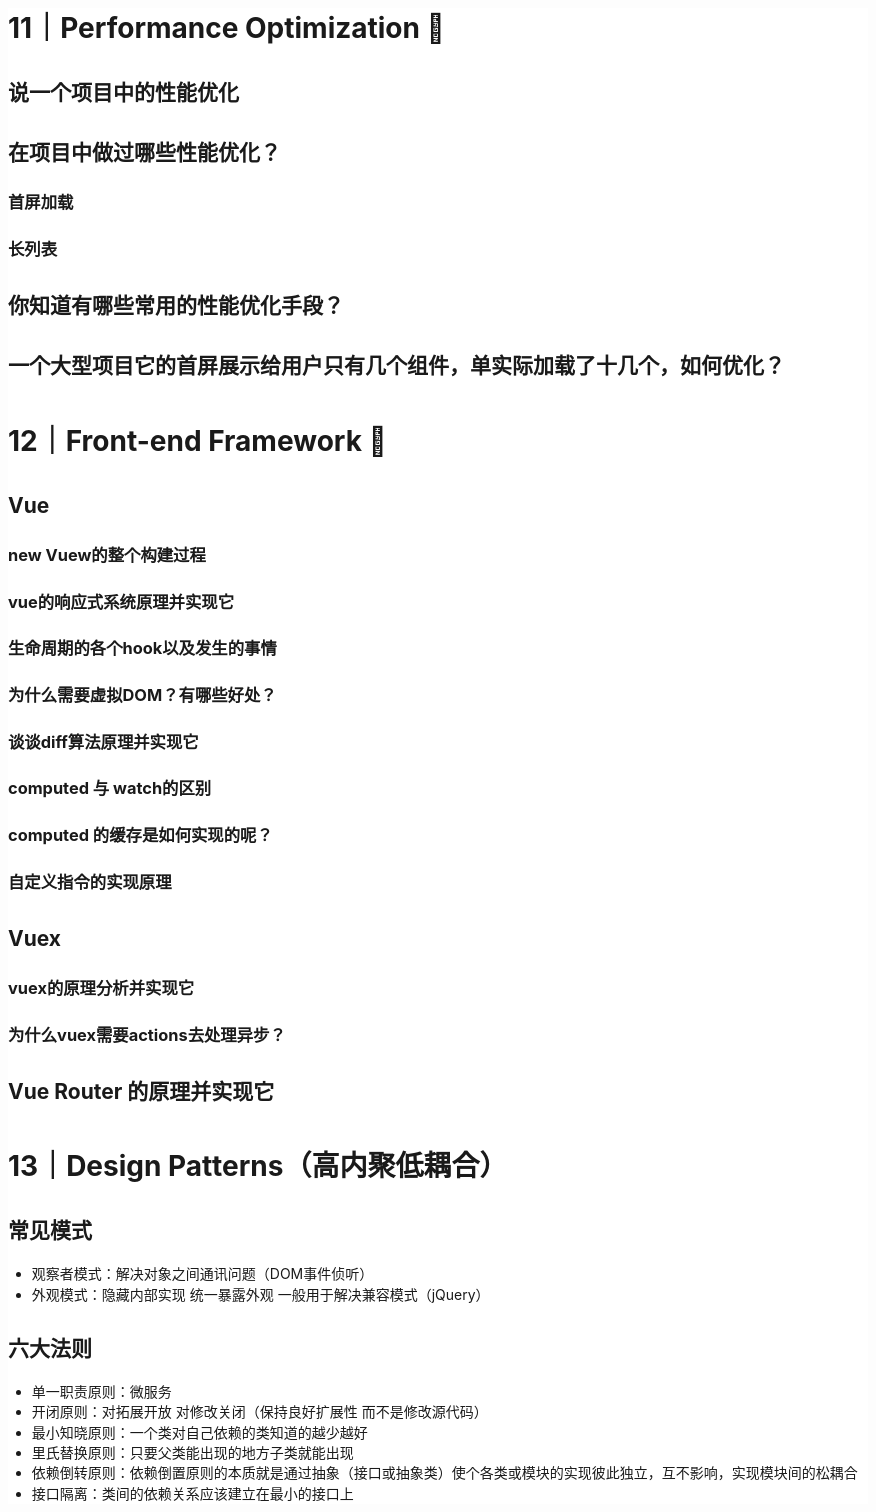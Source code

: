 # 11｜Performance Optimization 🌟
## 说一个项目中的性能优化
## 在项目中做过哪些性能优化？
### 首屏加载
### 长列表
## 你知道有哪些常用的性能优化手段？
## 一个大型项目它的首屏展示给用户只有几个组件，单实际加载了十几个，如何优化？

# 12｜Front-end Framework 🌟
## Vue
### new Vuew的整个构建过程
### vue的响应式系统原理并实现它
### 生命周期的各个hook以及发生的事情
### 为什么需要虚拟DOM？有哪些好处？
### 谈谈diff算法原理并实现它
### computed 与 watch的区别
### computed 的缓存是如何实现的呢？
### 自定义指令的实现原理
## Vuex 
### vuex的原理分析并实现它
### 为什么vuex需要actions去处理异步？
## Vue Router 的原理并实现它

# 13｜Design Patterns（高内聚低耦合）
## 常见模式
- 观察者模式：解决对象之间通讯问题（DOM事件侦听）
- 外观模式：隐藏内部实现 统一暴露外观 一般用于解决兼容模式（jQuery）
## 六大法则
- 单一职责原则：微服务
- 开闭原则：对拓展开放 对修改关闭（保持良好扩展性 而不是修改源代码）
- 最小知晓原则：一个类对自己依赖的类知道的越少越好
- 里氏替换原则：只要父类能出现的地方子类就能出现
- 依赖倒转原则：依赖倒置原则的本质就是通过抽象（接口或抽象类）使个各类或模块的实现彼此独立，互不影响，实现模块间的松耦合
- 接口隔离：类间的依赖关系应该建立在最小的接口上
